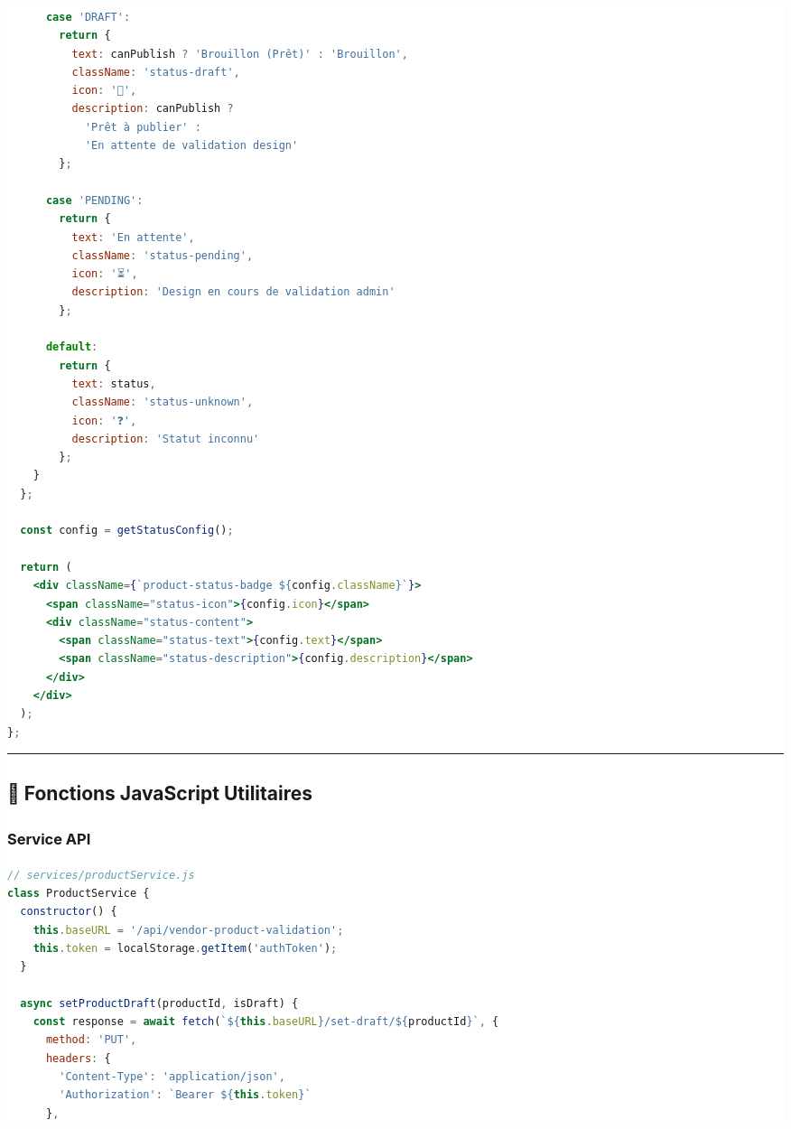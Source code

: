 ```jsx
      case 'DRAFT':
        return {
          text: canPublish ? 'Brouillon (Prêt)' : 'Brouillon',
          className: 'status-draft',
          icon: '📝',
          description: canPublish ?
            'Prêt à publier' :
            'En attente de validation design'
        };

      case 'PENDING':
        return {
          text: 'En attente',
          className: 'status-pending',
          icon: '⏳',
          description: 'Design en cours de validation admin'
        };

      default:
        return {
          text: status,
          className: 'status-unknown',
          icon: '❓',
          description: 'Statut inconnu'
        };
    }
  };

  const config = getStatusConfig();

  return (
    <div className={`product-status-badge ${config.className}`}>
      <span className="status-icon">{config.icon}</span>
      <div className="status-content">
        <span className="status-text">{config.text}</span>
        <span className="status-description">{config.description}</span>
      </div>
    </div>
  );
};
```

---

## 🔧 Fonctions JavaScript Utilitaires

### Service API

```javascript
// services/productService.js
class ProductService {
  constructor() {
    this.baseURL = '/api/vendor-product-validation';
    this.token = localStorage.getItem('authToken');
  }

  async setProductDraft(productId, isDraft) {
    const response = await fetch(`${this.baseURL}/set-draft/${productId}`, {
      method: 'PUT',
      headers: {
        'Content-Type': 'application/json',
        'Authorization': `Bearer ${this.token}`
      },
```